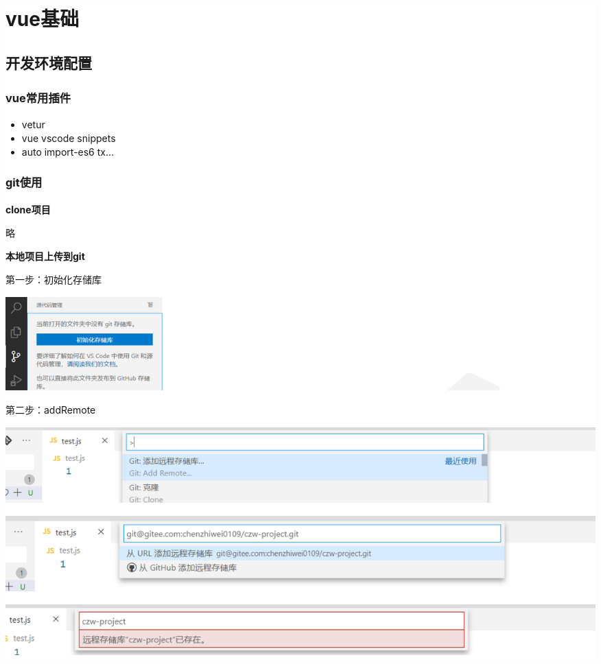 # vue基础

## 开发环境配置

### vue常用插件

- vetur
- vue vscode  snippets
- auto import-es6 tx...

### git使用

**clone项目**

略

**本地项目上传到git**

第一步：初始化存储库



![image-20200917163403000](../../.vuepress/public/assets/img/image-20200917163403000.png)

第二步：addRemote

![image-20200917163621715](../../.vuepress/public/assets/img/image-20200917163621715.png)

![image-20200917163808071](../../.vuepress/public/assets/img/image-20200917163808071.png)

![image-20200917163821485](../../.vuepress/public/assets/img/image-20200917163821485.png)

